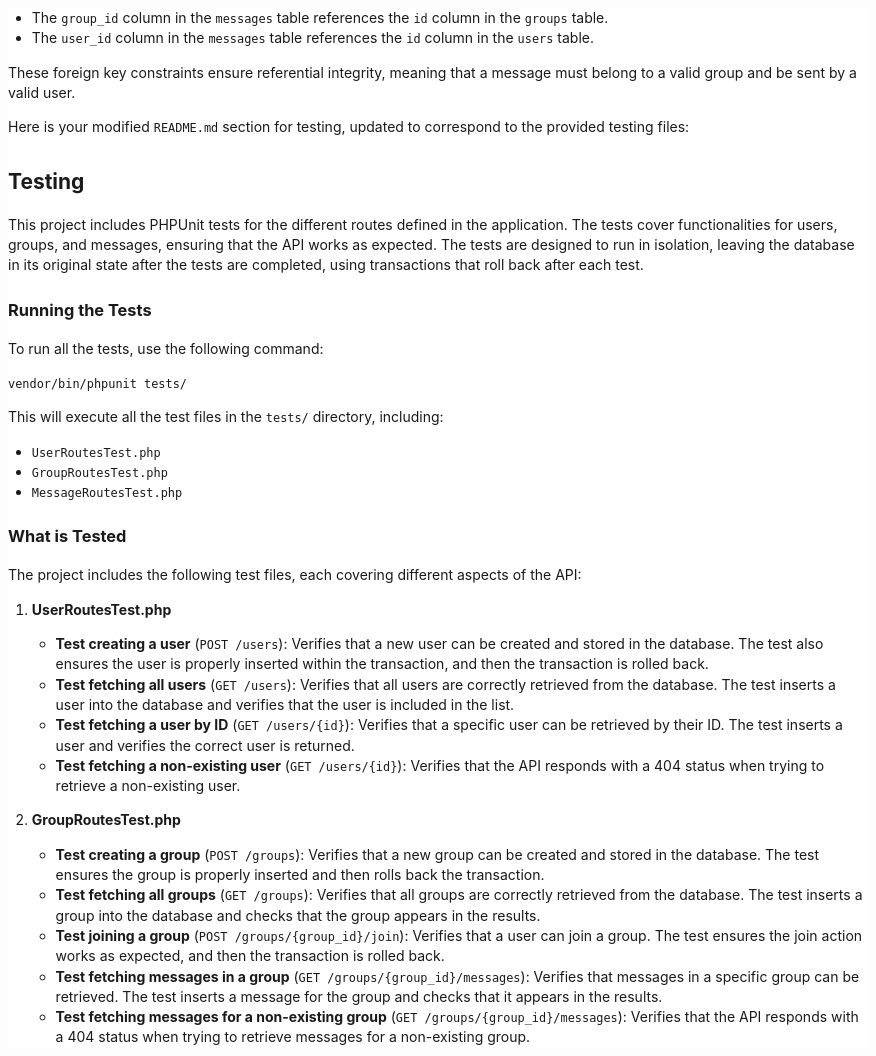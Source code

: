 - The `group_id` column in the `messages` table references the `id` column in the `groups` table.
- The `user_id` column in the `messages` table references the `id` column in the `users` table.

These foreign key constraints ensure referential integrity, meaning that a message must belong to a valid group and be sent by a valid user.



Here is your modified `README.md` section for testing, updated to correspond to the provided testing files:

## Testing

This project includes PHPUnit tests for the different routes defined in the application. The tests cover functionalities for users, groups, and messages, ensuring that the API works as expected. The tests are designed to run in isolation, leaving the database in its original state after the tests are completed, using transactions that roll back after each test.

### Running the Tests

To run all the tests, use the following command:

```bash
vendor/bin/phpunit tests/
```

This will execute all the test files in the `tests/` directory, including:

- `UserRoutesTest.php`
- `GroupRoutesTest.php`
- `MessageRoutesTest.php`

### What is Tested

The project includes the following test files, each covering different aspects of the API:

1. **UserRoutesTest.php**
   - **Test creating a user** (`POST /users`): Verifies that a new user can be created and stored in the database. The test also ensures the user is properly inserted within the transaction, and then the transaction is rolled back.
   - **Test fetching all users** (`GET /users`): Verifies that all users are correctly retrieved from the database. The test inserts a user into the database and verifies that the user is included in the list.
   - **Test fetching a user by ID** (`GET /users/{id}`): Verifies that a specific user can be retrieved by their ID. The test inserts a user and verifies the correct user is returned.
   - **Test fetching a non-existing user** (`GET /users/{id}`): Verifies that the API responds with a 404 status when trying to retrieve a non-existing user.

2. **GroupRoutesTest.php**
   - **Test creating a group** (`POST /groups`): Verifies that a new group can be created and stored in the database. The test ensures the group is properly inserted and then rolls back the transaction.
   - **Test fetching all groups** (`GET /groups`): Verifies that all groups are correctly retrieved from the database. The test inserts a group into the database and checks that the group appears in the results.
   - **Test joining a group** (`POST /groups/{group_id}/join`): Verifies that a user can join a group. The test ensures the join action works as expected, and then the transaction is rolled back.
   - **Test fetching messages in a group** (`GET /groups/{group_id}/messages`): Verifies that messages in a specific group can be retrieved. The test inserts a message for the group and checks that it appears in the results.
   - **Test fetching messages for a non-existing group** (`GET /groups/{group_id}/messages`): Verifies that the API responds with a 404 status when trying to retrieve messages for a non-existing group.
